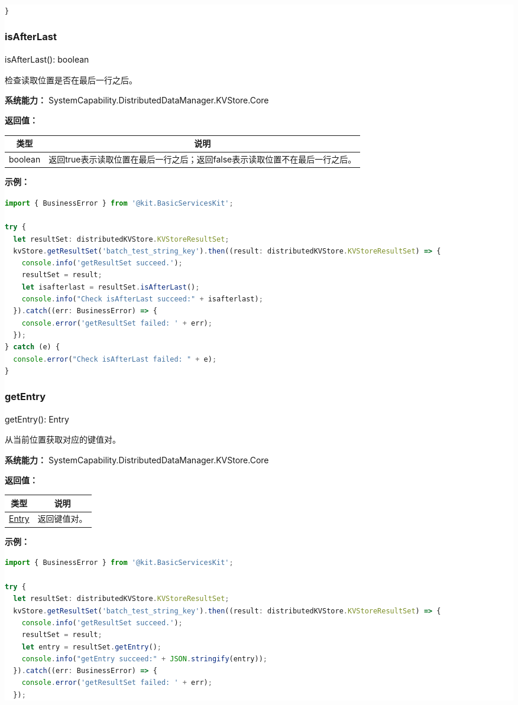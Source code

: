 ```ts
}
```

### isAfterLast

isAfterLast(): boolean

检查读取位置是否在最后一行之后。

**系统能力：** SystemCapability.DistributedDataManager.KVStore.Core

**返回值：**

| 类型    | 说明                                                         |
| ------- | ------------------------------------------------------------ |
| boolean | 返回true表示读取位置在最后一行之后；返回false表示读取位置不在最后一行之后。 |

**示例：**

```ts
import { BusinessError } from '@kit.BasicServicesKit';

try {
  let resultSet: distributedKVStore.KVStoreResultSet;
  kvStore.getResultSet('batch_test_string_key').then((result: distributedKVStore.KVStoreResultSet) => {
    console.info('getResultSet succeed.');
    resultSet = result;
    let isafterlast = resultSet.isAfterLast();
    console.info("Check isAfterLast succeed:" + isafterlast);
  }).catch((err: BusinessError) => {
    console.error('getResultSet failed: ' + err);
  });
} catch (e) {
  console.error("Check isAfterLast failed: " + e);
}
```

### getEntry

getEntry(): Entry

从当前位置获取对应的键值对。

**系统能力：** SystemCapability.DistributedDataManager.KVStore.Core

**返回值：**

| 类型            | 说明         |
| --------------- | ------------ |
| [Entry](#entry) | 返回键值对。 |

**示例：**

```ts
import { BusinessError } from '@kit.BasicServicesKit';

try {
  let resultSet: distributedKVStore.KVStoreResultSet;
  kvStore.getResultSet('batch_test_string_key').then((result: distributedKVStore.KVStoreResultSet) => {
    console.info('getResultSet succeed.');
    resultSet = result;
    let entry = resultSet.getEntry();
    console.info("getEntry succeed:" + JSON.stringify(entry));
  }).catch((err: BusinessError) => {
    console.error('getResultSet failed: ' + err);
  });
```